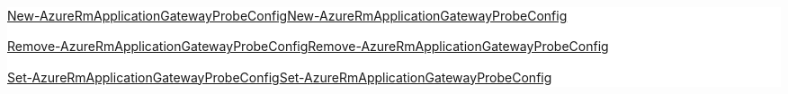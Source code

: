 [<span data-ttu-id="afd7b-160">New-AzureRmApplicationGatewayProbeConfig</span><span class="sxs-lookup"><span data-stu-id="afd7b-160">New-AzureRmApplicationGatewayProbeConfig</span></span>]()

[<span data-ttu-id="afd7b-161">Remove-AzureRmApplicationGatewayProbeConfig</span><span class="sxs-lookup"><span data-stu-id="afd7b-161">Remove-AzureRmApplicationGatewayProbeConfig</span></span>]()

[<span data-ttu-id="afd7b-162">Set-AzureRmApplicationGatewayProbeConfig</span><span class="sxs-lookup"><span data-stu-id="afd7b-162">Set-AzureRmApplicationGatewayProbeConfig</span></span>]()

